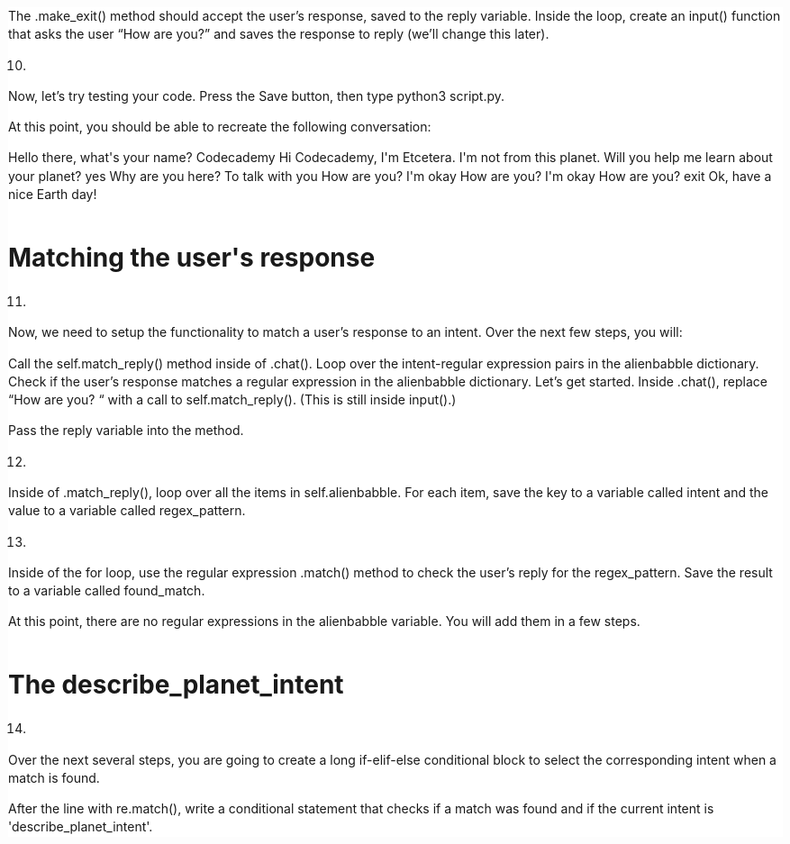 The .make_exit() method should accept the user’s response, saved to the reply variable.
Inside the loop, create an input() function that asks the user “How are you?” and saves the response to reply (we’ll change this later).


10.
Now, let’s try testing your code. Press the Save button, then type python3 script.py.

At this point, you should be able to recreate the following conversation:

Hello there, what's your name? Codecademy
Hi Codecademy, I'm Etcetera. I'm not from this planet. Will you help me learn about your planet? yes
Why are you here? To talk with you
How are you? I'm okay
How are you? I'm okay
How are you? exit
Ok, have a nice Earth day!

# Matching the user's response

11.
Now, we need to setup the functionality to match a user’s response to an intent. Over the next few steps, you will:

Call the self.match_reply() method inside of .chat().
Loop over the intent-regular expression pairs in the alienbabble dictionary.
Check if the user’s response matches a regular expression in the alienbabble dictionary.
Let’s get started. Inside .chat(), replace “How are you? “ with a call to self.match_reply(). (This is still inside input().)

Pass the reply variable into the method.

12.
Inside of .match_reply(), loop over all the items in self.alienbabble. For each item, save the key to a variable called intent and the value to a variable called regex_pattern.



13.
Inside of the for loop, use the regular expression .match() method to check the user’s reply for the regex_pattern. Save the result to a variable called found_match.

At this point, there are no regular expressions in the alienbabble variable. You will add them in a few steps.



# The describe_planet_intent

14.
Over the next several steps, you are going to create a long if-elif-else conditional block to select the corresponding intent when a match is found.

After the line with re.match(), write a conditional statement that checks if a match was found and if the current intent is 'describe_planet_intent'.
